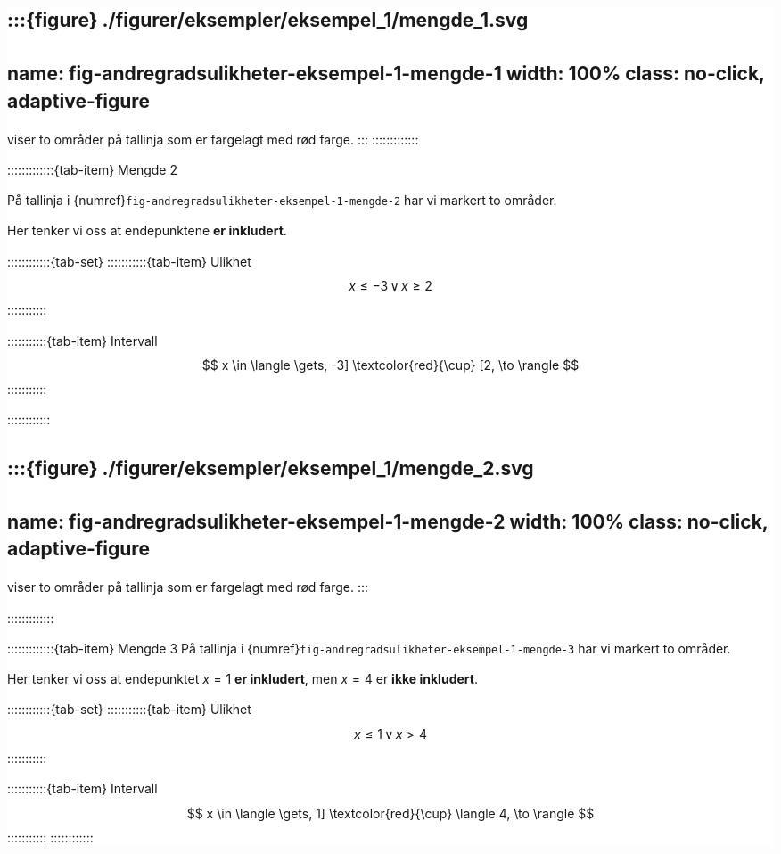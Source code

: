
:::{figure} ./figurer/eksempler/eksempel_1/mengde_1.svg
---
name: fig-andregradsulikheter-eksempel-1-mengde-1
width: 100%
class: no-click, adaptive-figure
---
viser to områder på tallinja som er fargelagt med rød farge.
:::
:::::::::::::

:::::::::::::{tab-item} Mengde 2

På tallinja i {numref}`fig-andregradsulikheter-eksempel-1-mengde-2` har vi markert to områder. 

Her tenker vi oss at endepunktene **er inkludert**.

::::::::::::{tab-set}
:::::::::::{tab-item} Ulikhet
$$
x \leq -3 \, \lor \, x \geq 2
$$
:::::::::::

:::::::::::{tab-item} Intervall
$$
x \in \langle \gets, -3] \textcolor{red}{\cup}  [2, \to \rangle
$$
:::::::::::

::::::::::::


:::{figure} ./figurer/eksempler/eksempel_1/mengde_2.svg
---
name: fig-andregradsulikheter-eksempel-1-mengde-2
width: 100%
class: no-click, adaptive-figure
---
viser to områder på tallinja som er fargelagt med rød farge.
:::

:::::::::::::

:::::::::::::{tab-item} Mengde 3
På tallinja i {numref}`fig-andregradsulikheter-eksempel-1-mengde-3` har vi markert to områder. 

Her tenker vi oss at endepunktet $x = 1$ **er inkludert**, men $x = 4$ er **ikke inkludert**.

::::::::::::{tab-set}
:::::::::::{tab-item} Ulikhet
$$
x \leq 1 \, \lor \, x > 4
$$
:::::::::::

:::::::::::{tab-item} Intervall
$$
x \in \langle \gets, 1] \textcolor{red}{\cup} \langle 4, \to \rangle
$$
:::::::::::
::::::::::::
